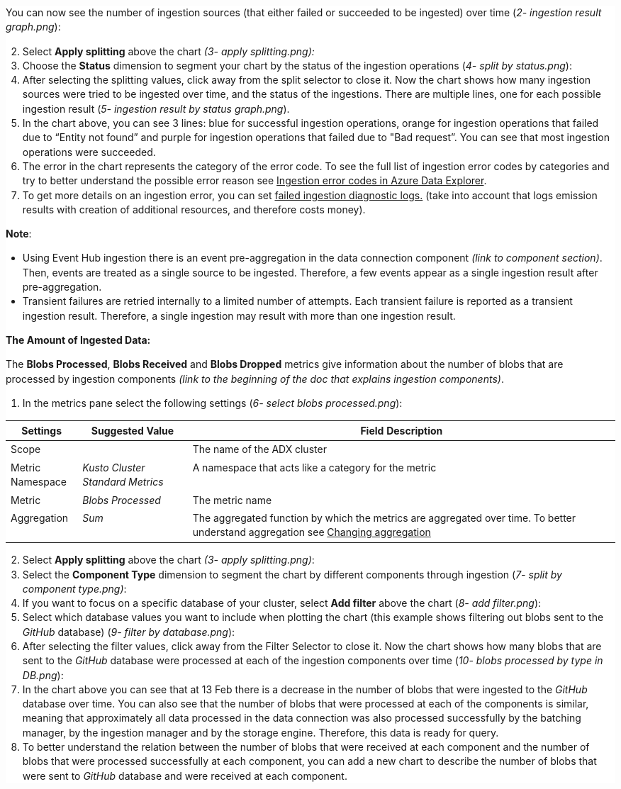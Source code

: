  

You can now see the number of ingestion sources (that either failed or succeeded to be ingested) over time (*2- ingestion result graph.png*):

2. Select **Apply splitting** above the chart *(3- apply splitting.png):*
3. Choose the **Status** dimension to segment your chart by the status of the ingestion operations (*4- split by status.png*):
4. After selecting the splitting values, click away from the split selector to close it. Now the chart shows how many ingestion sources were tried to be ingested over time, and the status of the ingestions. There are multiple lines, one for each possible ingestion result (*5- ingestion result by status graph.png*).
5. In the chart above, you can see 3 lines: blue for successful ingestion operations, orange for ingestion operations that failed due to “Entity not found” and purple for ingestion operations that failed due to "Bad request”. You can see that most ingestion operations were succeeded.
6. The error in the chart represents the category of the error code. To see the full list of ingestion error codes by categories and try to better understand the possible error reason see [Ingestion error codes in Azure Data Explorer](error-codes).
7. To get more details on an ingestion error, you can set [failed ingestion diagnostic logs.](using-diagnostic-logs?tabs=ingestion#failed-ingestion-operation-log) (take into account that logs emission results with creation of additional resources, and therefore costs money).

**Note**:

* Using Event Hub ingestion there is an event pre-aggregation in the data connection component *(link to component section)*. Then, events are treated as a single source to be ingested. Therefore, a few events appear as a single ingestion result after pre-aggregation.
* Transient failures are retried internally to a limited number of attempts. Each transient failure is reported as a transient ingestion result. Therefore, a single ingestion may result with more than one ingestion result. 


**The Amount of Ingested Data:**

The **Blobs Processed**, **Blobs Received** and **Blobs Dropped** metrics give information about the number of blobs that are processed by ingestion components *(link to the beginning of the doc that explains ingestion components)*.

1. In the metrics pane select the following settings (*6- select blobs processed.png*):

| Settings         | Suggested Value                  | Field Description                                            |
| ---------------- | -------------------------------- | ------------------------------------------------------------ |
| Scope            | *<Your Cluster Name>*            | The name of the ADX cluster                                  |
| Metric Namespace | *Kusto Cluster Standard Metrics* | A namespace that acts like a category for the metric         |
| Metric           | *Blobs Processed*                | The metric name                                              |
| Aggregation      | *Sum*                            | The aggregated function by which the metrics are  aggregated over time. To better understand aggregation see [Changing aggregation](https://docs.microsoft.com/en-us/azure/azure-monitor/platform/metrics-charts#changing-aggregation) |

2. Select **Apply splitting** above the chart *(3- apply splitting.png)*:
3. Select the **Component Type** dimension to segment the chart by different components through ingestion (*7- split by component type.png)*:
4. If you want to focus on a specific database of your cluster, select **Add filter** above the chart (*8- add filter.png*):
5. Select which database values you want to include when plotting the chart (this example shows filtering out blobs sent to the *GitHub* database) (*9- filter by database.png*):
6. After selecting the filter values, click away from the Filter Selector to close it. Now the chart shows how many blobs that are sent to the *GitHub* database were processed at each of the ingestion components over time (*10- blobs processed by type in DB.png*):
7. In the chart above you can see that at 13 Feb there is a decrease in the number of blobs that were ingested to the *GitHub* database over time. You can also see that the number of blobs that were processed at each of the components is similar, meaning that approximately all data processed in the data connection was also processed successfully by the batching manager, by the ingestion manager and by the storage engine. Therefore, this data is ready for query.
8. To better understand the relation between the number of blobs that were received at each component and the number of blobs that were processed successfully at each component, you can add a new chart to describe the number of blobs that were sent to *GitHub* database and were received at each component. 